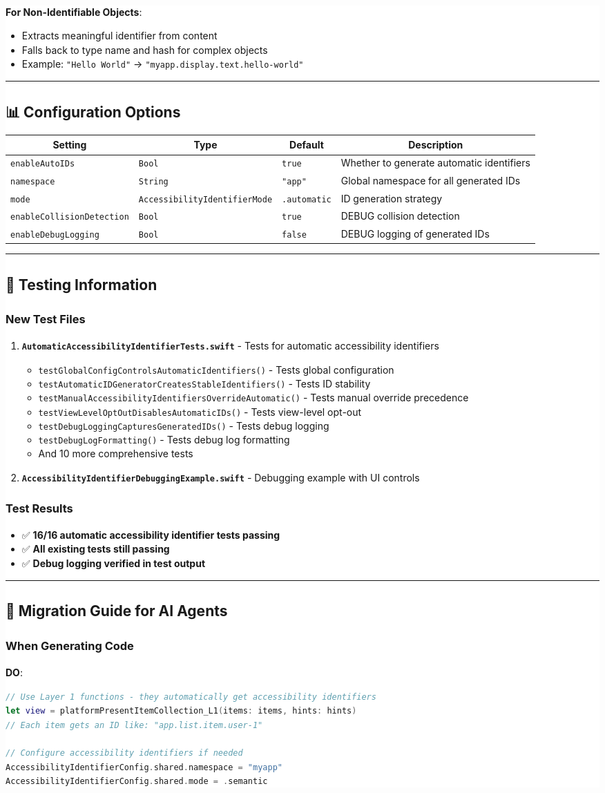 **For Non-Identifiable Objects**:
- Extracts meaningful identifier from content
- Falls back to type name and hash for complex objects
- Example: `"Hello World"` → `"myapp.display.text.hello-world"`

---

## 📊 **Configuration Options**

| Setting | Type | Default | Description |
|---------|------|---------|-------------|
| `enableAutoIDs` | `Bool` | `true` | Whether to generate automatic identifiers |
| `namespace` | `String` | `"app"` | Global namespace for all generated IDs |
| `mode` | `AccessibilityIdentifierMode` | `.automatic` | ID generation strategy |
| `enableCollisionDetection` | `Bool` | `true` | DEBUG collision detection |
| `enableDebugLogging` | `Bool` | `false` | DEBUG logging of generated IDs |

---

## 🧪 **Testing Information**

### **New Test Files**

1. **`AutomaticAccessibilityIdentifierTests.swift`** - Tests for automatic accessibility identifiers
   - `testGlobalConfigControlsAutomaticIdentifiers()` - Tests global configuration
   - `testAutomaticIDGeneratorCreatesStableIdentifiers()` - Tests ID stability
   - `testManualAccessibilityIdentifiersOverrideAutomatic()` - Tests manual override precedence
   - `testViewLevelOptOutDisablesAutomaticIDs()` - Tests view-level opt-out
   - `testDebugLoggingCapturesGeneratedIDs()` - Tests debug logging
   - `testDebugLogFormatting()` - Tests debug log formatting
   - And 10 more comprehensive tests

2. **`AccessibilityIdentifierDebuggingExample.swift`** - Debugging example with UI controls

### **Test Results**
- ✅ **16/16 automatic accessibility identifier tests passing**
- ✅ **All existing tests still passing**
- ✅ **Debug logging verified in test output**

---

## 🔄 **Migration Guide for AI Agents**

### **When Generating Code**

**DO**:
```swift
// Use Layer 1 functions - they automatically get accessibility identifiers
let view = platformPresentItemCollection_L1(items: items, hints: hints)
// Each item gets an ID like: "app.list.item.user-1"

// Configure accessibility identifiers if needed
AccessibilityIdentifierConfig.shared.namespace = "myapp"
AccessibilityIdentifierConfig.shared.mode = .semantic
```
